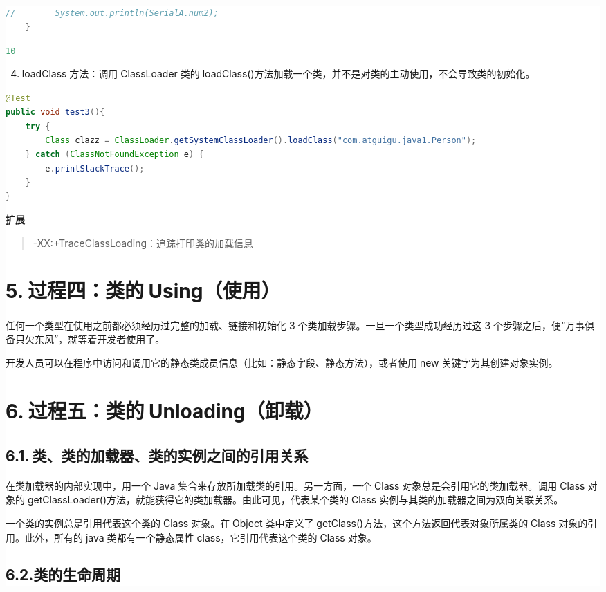 ```java
//        System.out.println(SerialA.num2);
    }
```

```java
10
```

4.  loadClass 方法：调用 ClassLoader 类的 loadClass()方法加载一个类，并不是对类的主动使用，不会导致类的初始化。 

```java
@Test
public void test3(){
    try {
        Class clazz = ClassLoader.getSystemClassLoader().loadClass("com.atguigu.java1.Person");
    } catch (ClassNotFoundException e) {
        e.printStackTrace();
    }
}
```

 

**扩展**



> -XX:+TraceClassLoading：追踪打印类的加载信息
>



# 5. 过程四：类的 Using（使用）


任何一个类型在使用之前都必须经历过完整的加载、链接和初始化 3 个类加载步骤。一旦一个类型成功经历过这 3 个步骤之后，便“万事俱备只欠东风”，就等着开发者使用了。



开发人员可以在程序中访问和调用它的静态类成员信息（比如：静态字段、静态方法），或者使用 new 关键字为其创建对象实例。

# 6. 过程五：类的 Unloading（卸载）


## 6.1. 类、类的加载器、类的实例之间的引用关系


在类加载器的内部实现中，用一个 Java 集合来存放所加载类的引用。另一方面，一个 Class 对象总是会引用它的类加载器。调用 Class 对象的 getClassLoader()方法，就能获得它的类加载器。由此可见，代表某个类的 Class 实例与其类的加载器之间为双向关联关系。



一个类的实例总是引用代表这个类的 Class 对象。在 Object 类中定义了 getClass()方法，这个方法返回代表对象所属类的 Class 对象的引用。此外，所有的 java 类都有一个静态属性 class，它引用代表这个类的 Class 对象。



## 6.2.类的生命周期

